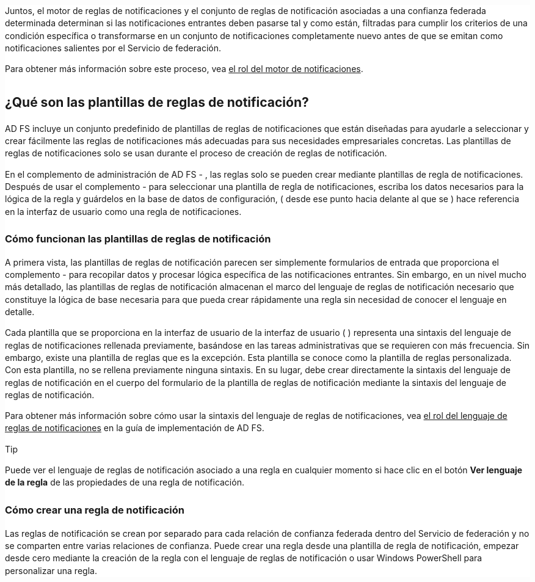 Juntos, el motor de reglas de notificaciones y el conjunto de reglas de notificación asociadas a una confianza federada determinada determinan si las notificaciones entrantes deben pasarse tal y como están, filtradas para cumplir los criterios de una condición específica o transformarse en un conjunto de notificaciones completamente nuevo antes de que se emitan como notificaciones salientes por el Servicio de federación.

Para obtener más información sobre este proceso, vea [el rol del motor de notificaciones](The-Role-of-the-Claims-Engine.md).

## <a name="what-are-claim-rule-templates"></a>¿Qué son las plantillas de reglas de notificación?
AD FS incluye un conjunto predefinido de plantillas de reglas de notificaciones que están diseñadas para ayudarle a seleccionar y crear fácilmente las reglas de notificaciones más adecuadas para sus necesidades empresariales concretas. Las plantillas de reglas de notificaciones solo se usan durante el proceso de creación de reglas de notificación.

En el complemento de administración de AD FS \- , las reglas solo se pueden crear mediante plantillas de regla de notificaciones. Después de usar el complemento \- para seleccionar una plantilla de regla de notificaciones, escriba los datos necesarios para la lógica de la regla y guárdelos en la base de datos de configuración, \( desde ese punto hacia delante al que se \) hace referencia en la interfaz de usuario como una regla de notificaciones.

### <a name="how-claim-rule-templates-work"></a>Cómo funcionan las plantillas de reglas de notificación
A primera vista, las plantillas de reglas de notificación parecen ser simplemente formularios de entrada que proporciona el complemento \- para recopilar datos y procesar lógica específica de las notificaciones entrantes. Sin embargo, en un nivel mucho más detallado, las plantillas de reglas de notificación almacenan el marco del lenguaje de reglas de notificación necesario que constituye la lógica de base necesaria para que pueda crear rápidamente una regla sin necesidad de conocer el lenguaje en detalle.

Cada plantilla que se proporciona en la interfaz de usuario de la interfaz de usuario \( \) representa una sintaxis del lenguaje de reglas de notificaciones rellenada previamente, basándose en las tareas administrativas que se requieren con más frecuencia. Sin embargo, existe una plantilla de reglas que es la excepción. Esta plantilla se conoce como la plantilla de reglas personalizada. Con esta plantilla, no se rellena previamente ninguna sintaxis. En su lugar, debe crear directamente la sintaxis del lenguaje de reglas de notificación en el cuerpo del formulario de la plantilla de reglas de notificación mediante la sintaxis del lenguaje de reglas de notificación.

Para obtener más información sobre cómo usar la sintaxis del lenguaje de reglas de notificaciones, vea [el rol del lenguaje de reglas de notificaciones](The-Role-of-the-Claim-Rule-Language.md) en la guía de implementación de AD FS.

> [!TIP]
> Puede ver el lenguaje de reglas de notificación asociado a una regla en cualquier momento si hace clic en el botón **Ver lenguaje de la regla** de las propiedades de una regla de notificación.

### <a name="how-to-create-a-claim-rule"></a>Cómo crear una regla de notificación
Las reglas de notificación se crean por separado para cada relación de confianza federada dentro del Servicio de federación y no se comparten entre varias relaciones de confianza. Puede crear una regla desde una plantilla de regla de notificación, empezar desde cero mediante la creación de la regla con el lenguaje de reglas de notificación o usar Windows PowerShell para personalizar una regla.
